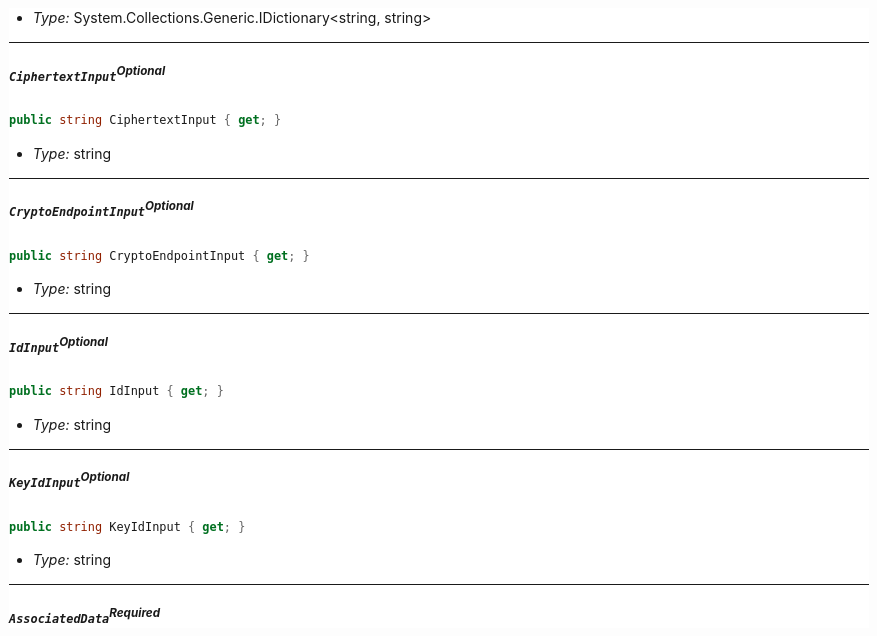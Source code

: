 - *Type:* System.Collections.Generic.IDictionary<string, string>

---

##### `CiphertextInput`<sup>Optional</sup> <a name="CiphertextInput" id="rhizo-co-terraform-provider-oci.dataOciKmsDecryptedData.DataOciKmsDecryptedData.property.ciphertextInput"></a>

```csharp
public string CiphertextInput { get; }
```

- *Type:* string

---

##### `CryptoEndpointInput`<sup>Optional</sup> <a name="CryptoEndpointInput" id="rhizo-co-terraform-provider-oci.dataOciKmsDecryptedData.DataOciKmsDecryptedData.property.cryptoEndpointInput"></a>

```csharp
public string CryptoEndpointInput { get; }
```

- *Type:* string

---

##### `IdInput`<sup>Optional</sup> <a name="IdInput" id="rhizo-co-terraform-provider-oci.dataOciKmsDecryptedData.DataOciKmsDecryptedData.property.idInput"></a>

```csharp
public string IdInput { get; }
```

- *Type:* string

---

##### `KeyIdInput`<sup>Optional</sup> <a name="KeyIdInput" id="rhizo-co-terraform-provider-oci.dataOciKmsDecryptedData.DataOciKmsDecryptedData.property.keyIdInput"></a>

```csharp
public string KeyIdInput { get; }
```

- *Type:* string

---

##### `AssociatedData`<sup>Required</sup> <a name="AssociatedData" id="rhizo-co-terraform-provider-oci.dataOciKmsDecryptedData.DataOciKmsDecryptedData.property.associatedData"></a>
